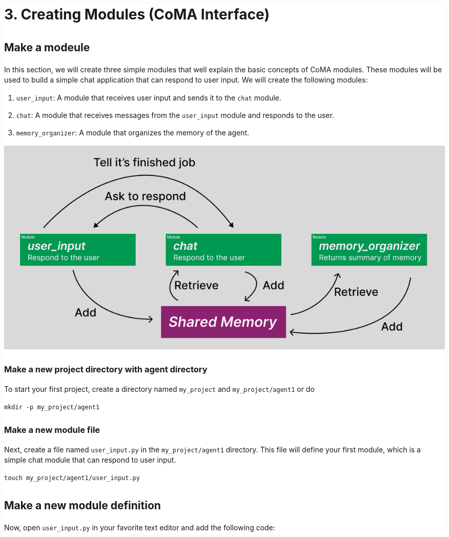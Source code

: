 # 3. Creating Modules (CoMA Interface)

## Make a modeule

In this section, we will create three simple modules that well explain the basic concepts of CoMA modules.
These modules will be used to build a simple chat application that can respond to user input.
We will create the following modules:

1. `user_input`: A module that receives user input and sends it to the `chat` module.

2. `chat`: A module that receives messages from the `user_input` module and responds to the user.

3. `memory_organizer`: A module that organizes the memory of the agent.

![Overview of a simple CoMA agent](../img/my-first-coma.png)

### Make a new project directory with agent directory
To start your first project, create a directory named `my_project` and `my_project/agent1` or do 
```shell
mkdir -p my_project/agent1
```

### Make a new module file
Next, create a file named `user_input.py` in the `my_project/agent1` directory. This file will define your first module, which is a simple chat module that can respond to user input.

```shell
touch my_project/agent1/user_input.py
```

## Make a new module definition
Now, open `user_input.py` in your favorite text editor and add the following code:
